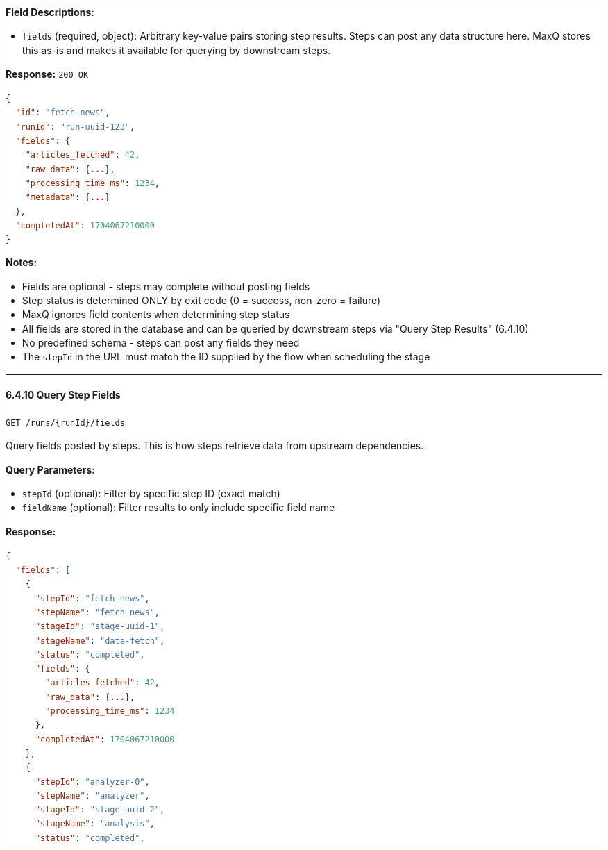 **Field Descriptions:**

- `fields` (required, object): Arbitrary key-value pairs storing step results. Steps can post any data structure here. MaxQ stores this as-is and makes it available for querying by downstream steps.

**Response:** `200 OK`

```json
{
  "id": "fetch-news",
  "runId": "run-uuid-123",
  "fields": {
    "articles_fetched": 42,
    "raw_data": {...},
    "processing_time_ms": 1234,
    "metadata": {...}
  },
  "completedAt": 1704067210000
}
```

**Notes:**

- Fields are optional - steps may complete without posting fields
- Step status is determined ONLY by exit code (0 = success, non-zero = failure)
- MaxQ ignores field contents when determining step status
- All fields are stored in the database and can be queried by downstream steps via "Query Step Results" (6.4.10)
- No predefined schema - steps can post any fields they need
- The `stepId` in the URL must match the ID supplied by the flow when scheduling the stage

---

#### 6.4.10 Query Step Fields

```
GET /runs/{runId}/fields
```

Query fields posted by steps. This is how steps retrieve data from upstream dependencies.

**Query Parameters:**

- `stepId` (optional): Filter by specific step ID (exact match)
- `fieldName` (optional): Filter results to only include specific field name

**Response:**

```json
{
  "fields": [
    {
      "stepId": "fetch-news",
      "stepName": "fetch_news",
      "stageId": "stage-uuid-1",
      "stageName": "data-fetch",
      "status": "completed",
      "fields": {
        "articles_fetched": 42,
        "raw_data": {...},
        "processing_time_ms": 1234
      },
      "completedAt": 1704067210000
    },
    {
      "stepId": "analyzer-0",
      "stepName": "analyzer",
      "stageId": "stage-uuid-2",
      "stageName": "analysis",
      "status": "completed",
```